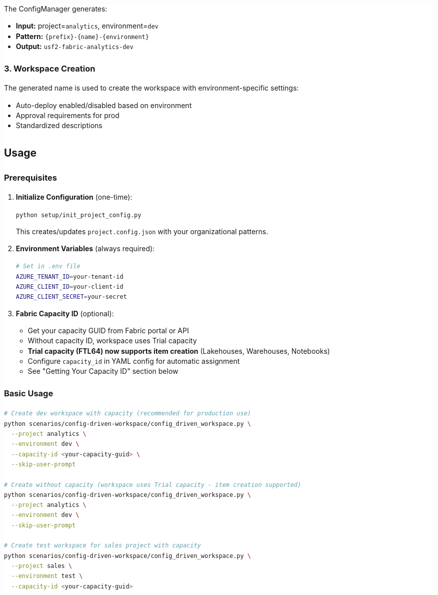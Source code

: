 The ConfigManager generates:
- **Input:** project=`analytics`, environment=`dev`
- **Pattern:** `{prefix}-{name}-{environment}`
- **Output:** `usf2-fabric-analytics-dev`

### 3. Workspace Creation

The generated name is used to create the workspace with environment-specific settings:
- Auto-deploy enabled/disabled based on environment
- Approval requirements for prod
- Standardized descriptions

## Usage

### Prerequisites

1. **Initialize Configuration** (one-time):
   ```bash
   python setup/init_project_config.py
   ```
   This creates/updates `project.config.json` with your organizational patterns.

2. **Environment Variables** (always required):
   ```bash
   # Set in .env file
   AZURE_TENANT_ID=your-tenant-id
   AZURE_CLIENT_ID=your-client-id
   AZURE_CLIENT_SECRET=your-secret
   ```

3. **Fabric Capacity ID** (optional):
   - Get your capacity GUID from Fabric portal or API
   - Without capacity ID, workspace uses Trial capacity
   - **Trial capacity (FTL64) now supports item creation** (Lakehouses, Warehouses, Notebooks)
   - Configure `capacity_id` in YAML config for automatic assignment
   - See "Getting Your Capacity ID" section below

### Basic Usage

```bash
# Create dev workspace with capacity (recommended for production use)
python scenarios/config-driven-workspace/config_driven_workspace.py \
  --project analytics \
  --environment dev \
  --capacity-id <your-capacity-guid> \
  --skip-user-prompt

# Create without capacity (workspace uses Trial capacity - item creation supported)
python scenarios/config-driven-workspace/config_driven_workspace.py \
  --project analytics \
  --environment dev \
  --skip-user-prompt

# Create test workspace for sales project with capacity
python scenarios/config-driven-workspace/config_driven_workspace.py \
  --project sales \
  --environment test \
  --capacity-id <your-capacity-guid>
```
